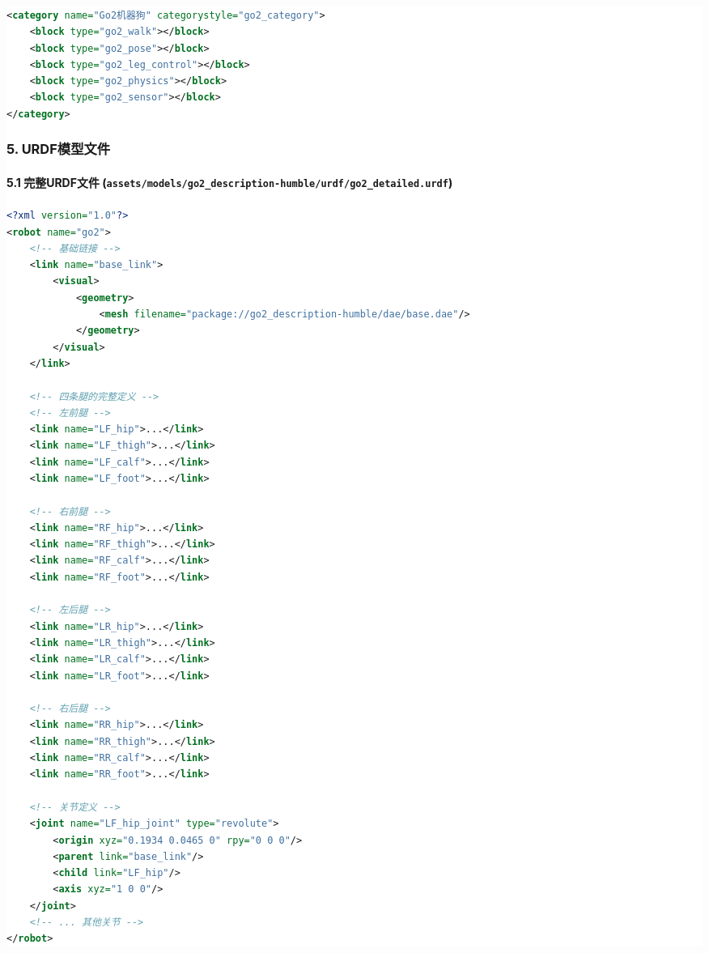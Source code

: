 ```xml
<category name="Go2机器狗" categorystyle="go2_category">
    <block type="go2_walk"></block>
    <block type="go2_pose"></block>
    <block type="go2_leg_control"></block>
    <block type="go2_physics"></block>
    <block type="go2_sensor"></block>
</category>
```

### 5. URDF模型文件

#### 5.1 完整URDF文件 (`assets/models/go2_description-humble/urdf/go2_detailed.urdf`)

```xml
<?xml version="1.0"?>
<robot name="go2">
    <!-- 基础链接 -->
    <link name="base_link">
        <visual>
            <geometry>
                <mesh filename="package://go2_description-humble/dae/base.dae"/>
            </geometry>
        </visual>
    </link>
    
    <!-- 四条腿的完整定义 -->
    <!-- 左前腿 -->
    <link name="LF_hip">...</link>
    <link name="LF_thigh">...</link>
    <link name="LF_calf">...</link>
    <link name="LF_foot">...</link>
    
    <!-- 右前腿 -->
    <link name="RF_hip">...</link>
    <link name="RF_thigh">...</link>
    <link name="RF_calf">...</link>
    <link name="RF_foot">...</link>
    
    <!-- 左后腿 -->
    <link name="LR_hip">...</link>
    <link name="LR_thigh">...</link>
    <link name="LR_calf">...</link>
    <link name="LR_foot">...</link>
    
    <!-- 右后腿 -->
    <link name="RR_hip">...</link>
    <link name="RR_thigh">...</link>
    <link name="RR_calf">...</link>
    <link name="RR_foot">...</link>
    
    <!-- 关节定义 -->
    <joint name="LF_hip_joint" type="revolute">
        <origin xyz="0.1934 0.0465 0" rpy="0 0 0"/>
        <parent link="base_link"/>
        <child link="LF_hip"/>
        <axis xyz="1 0 0"/>
    </joint>
    <!-- ... 其他关节 -->
</robot>
```
